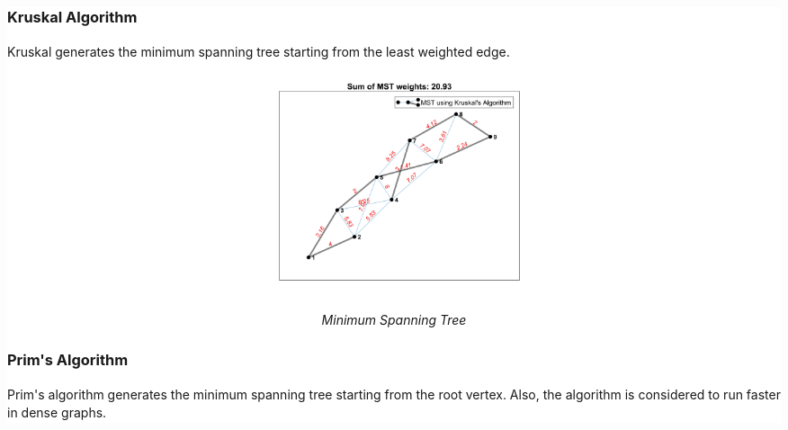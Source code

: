 
### Kruskal Algorithm
Kruskal generates the minimum spanning tree starting from the least weighted edge.
<p align="center">
  <img src="https://github.com/rimshasaeed/minimum-spanning-tree/blob/main/results/figure2.jpg", alt="mst-using-kruskal-algorithm" width="40%">
  <br>
  <i>Minimum Spanning Tree</i>
</p>

### Prim's Algorithm
Prim's algorithm generates the minimum spanning tree starting from the root vertex. Also, the algorithm is considered to run faster in dense graphs.
<p align="center">